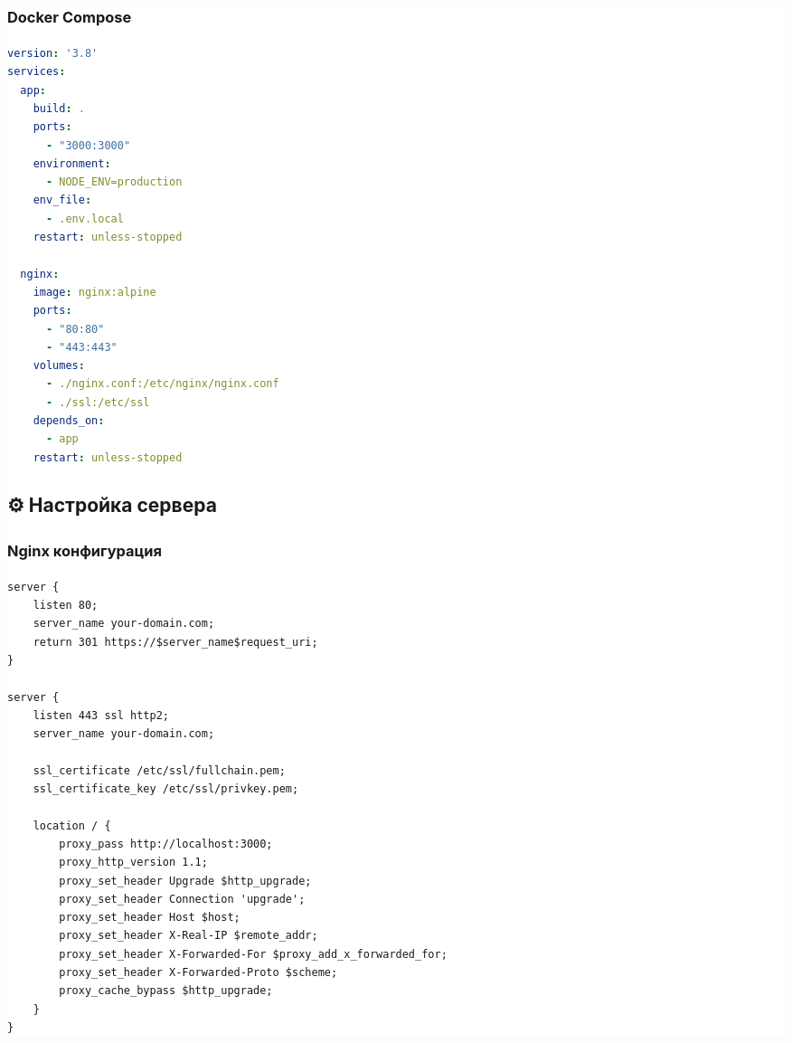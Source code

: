 ### Docker Compose
```yaml
version: '3.8'
services:
  app:
    build: .
    ports:
      - "3000:3000"
    environment:
      - NODE_ENV=production
    env_file:
      - .env.local
    restart: unless-stopped

  nginx:
    image: nginx:alpine
    ports:
      - "80:80"
      - "443:443"
    volumes:
      - ./nginx.conf:/etc/nginx/nginx.conf
      - ./ssl:/etc/ssl
    depends_on:
      - app
    restart: unless-stopped
```

## ⚙️ Настройка сервера

### Nginx конфигурация
```nginx
server {
    listen 80;
    server_name your-domain.com;
    return 301 https://$server_name$request_uri;
}

server {
    listen 443 ssl http2;
    server_name your-domain.com;

    ssl_certificate /etc/ssl/fullchain.pem;
    ssl_certificate_key /etc/ssl/privkey.pem;

    location / {
        proxy_pass http://localhost:3000;
        proxy_http_version 1.1;
        proxy_set_header Upgrade $http_upgrade;
        proxy_set_header Connection 'upgrade';
        proxy_set_header Host $host;
        proxy_set_header X-Real-IP $remote_addr;
        proxy_set_header X-Forwarded-For $proxy_add_x_forwarded_for;
        proxy_set_header X-Forwarded-Proto $scheme;
        proxy_cache_bypass $http_upgrade;
    }
}
```
